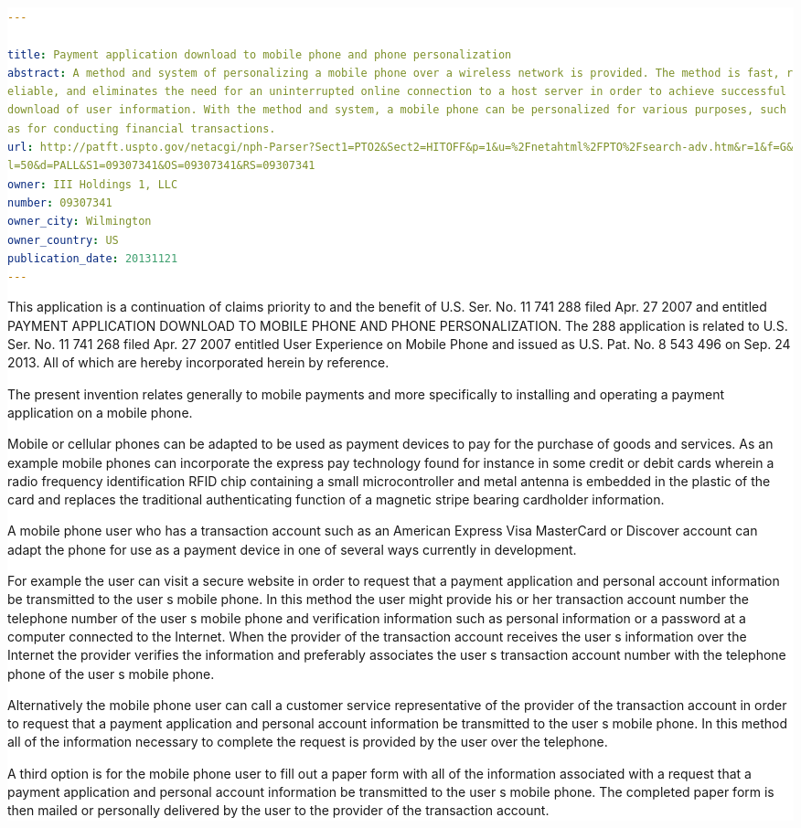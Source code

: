 ```yaml
---

title: Payment application download to mobile phone and phone personalization
abstract: A method and system of personalizing a mobile phone over a wireless network is provided. The method is fast, reliable, and eliminates the need for an uninterrupted online connection to a host server in order to achieve successful download of user information. With the method and system, a mobile phone can be personalized for various purposes, such as for conducting financial transactions.
url: http://patft.uspto.gov/netacgi/nph-Parser?Sect1=PTO2&Sect2=HITOFF&p=1&u=%2Fnetahtml%2FPTO%2Fsearch-adv.htm&r=1&f=G&l=50&d=PALL&S1=09307341&OS=09307341&RS=09307341
owner: III Holdings 1, LLC
number: 09307341
owner_city: Wilmington
owner_country: US
publication_date: 20131121
---
```

This application is a continuation of claims priority to and the benefit of U.S. Ser. No. 11 741 288 filed Apr. 27 2007 and entitled PAYMENT APPLICATION DOWNLOAD TO MOBILE PHONE AND PHONE PERSONALIZATION. The 288 application is related to U.S. Ser. No. 11 741 268 filed Apr. 27 2007 entitled User Experience on Mobile Phone and issued as U.S. Pat. No. 8 543 496 on Sep. 24 2013. All of which are hereby incorporated herein by reference.

The present invention relates generally to mobile payments and more specifically to installing and operating a payment application on a mobile phone.

Mobile or cellular phones can be adapted to be used as payment devices to pay for the purchase of goods and services. As an example mobile phones can incorporate the express pay technology found for instance in some credit or debit cards wherein a radio frequency identification RFID chip containing a small microcontroller and metal antenna is embedded in the plastic of the card and replaces the traditional authenticating function of a magnetic stripe bearing cardholder information.

A mobile phone user who has a transaction account such as an American Express Visa MasterCard or Discover account can adapt the phone for use as a payment device in one of several ways currently in development.

For example the user can visit a secure website in order to request that a payment application and personal account information be transmitted to the user s mobile phone. In this method the user might provide his or her transaction account number the telephone number of the user s mobile phone and verification information such as personal information or a password at a computer connected to the Internet. When the provider of the transaction account receives the user s information over the Internet the provider verifies the information and preferably associates the user s transaction account number with the telephone phone of the user s mobile phone.

Alternatively the mobile phone user can call a customer service representative of the provider of the transaction account in order to request that a payment application and personal account information be transmitted to the user s mobile phone. In this method all of the information necessary to complete the request is provided by the user over the telephone.

A third option is for the mobile phone user to fill out a paper form with all of the information associated with a request that a payment application and personal account information be transmitted to the user s mobile phone. The completed paper form is then mailed or personally delivered by the user to the provider of the transaction account.
